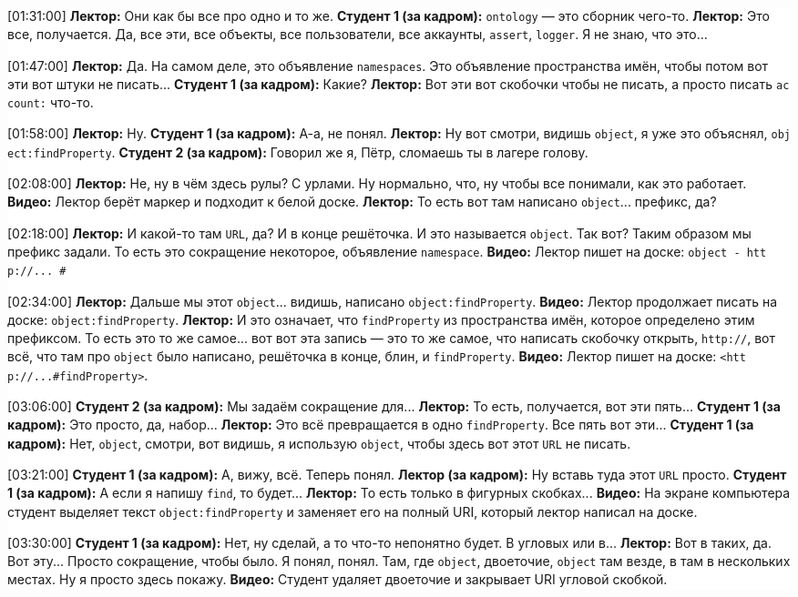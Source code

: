 [01:31:00]
**Лектор:** Они как бы все про одно и то же.
**Студент 1 (за кадром):** `ontology` — это сборник чего-то.
**Лектор:** Это все, получается. Да, все эти, все объекты, все пользователи, все аккаунты, `assert`, `logger`. Я не знаю, что это...

[01:47:00]
**Лектор:** Да. На самом деле, это объявление `namespaces`. Это объявление пространства имён, чтобы потом вот эти вот штуки не писать...
**Студент 1 (за кадром):** Какие?
**Лектор:** Вот эти вот скобочки чтобы не писать, а просто писать `account:` что-то.

[01:58:00]
**Лектор:** Ну.
**Студент 1 (за кадром):** А-а, не понял.
**Лектор:** Ну вот смотри, видишь `object`, я уже это объяснял, `object:findProperty`.
**Студент 2 (за кадром):** Говорил же я, Пётр, сломаешь ты в лагере голову.

[02:08:00]
**Лектор:** Не, ну в чём здесь рулы? С урлами. Ну нормально, что, ну чтобы все понимали, как это работает.
**Видео:** Лектор берёт маркер и подходит к белой доске.
**Лектор:** То есть вот там написано `object`... префикс, да?

[02:18:00]
**Лектор:** И какой-то там `URL`, да? И в конце решёточка. И это называется `object`. Так вот? Таким образом мы префикс задали. То есть это сокращение некоторое, объявление `namespace`.
**Видео:** Лектор пишет на доске: `object - http://... #`

[02:34:00]
**Лектор:** Дальше мы этот `object`... видишь, написано `object:findProperty`.
**Видео:** Лектор продолжает писать на доске: `object:findProperty`.
**Лектор:** И это означает, что `findProperty` из пространства имён, которое определено этим префиксом. То есть это то же самое... вот вот эта запись — это то же самое, что написать скобочку открыть, `http://`, вот всё, что там про `object` было написано, решёточка в конце, блин, и `findProperty`.
**Видео:** Лектор пишет на доске: `<http://...#findProperty>`.

[03:06:00]
**Студент 2 (за кадром):** Мы задаём сокращение для...
**Лектор:** То есть, получается, вот эти пять...
**Студент 1 (за кадром):** Это просто, да, набор...
**Лектор:** Это всё превращается в одно `findProperty`. Все пять вот эти...
**Студент 1 (за кадром):** Нет, `object`, смотри, вот видишь, я использую `object`, чтобы здесь вот этот `URL` не писать.

[03:21:00]
**Студент 1 (за кадром):** А, вижу, всё. Теперь понял.
**Лектор (за кадром):** Ну вставь туда этот `URL` просто.
**Студент 1 (за кадром):** А если я напишу `find`, то будет...
**Лектор:** То есть только в фигурных скобках...
**Видео:** На экране компьютера студент выделяет текст `object:findProperty` и заменяет его на полный URI, который лектор написал на доске.

[03:30:00]
**Студент 1 (за кадром):** Нет, ну сделай, а то что-то непонятно будет. В угловых или в...
**Лектор:** Вот в таких, да. Вот эту... Просто сокращение, чтобы было. Я понял, понял. Там, где `object`, двоеточие, `object` там везде, в там в нескольких местах. Ну я просто здесь покажу.
**Видео:** Студент удаляет двоеточие и закрывает URI угловой скобкой.
